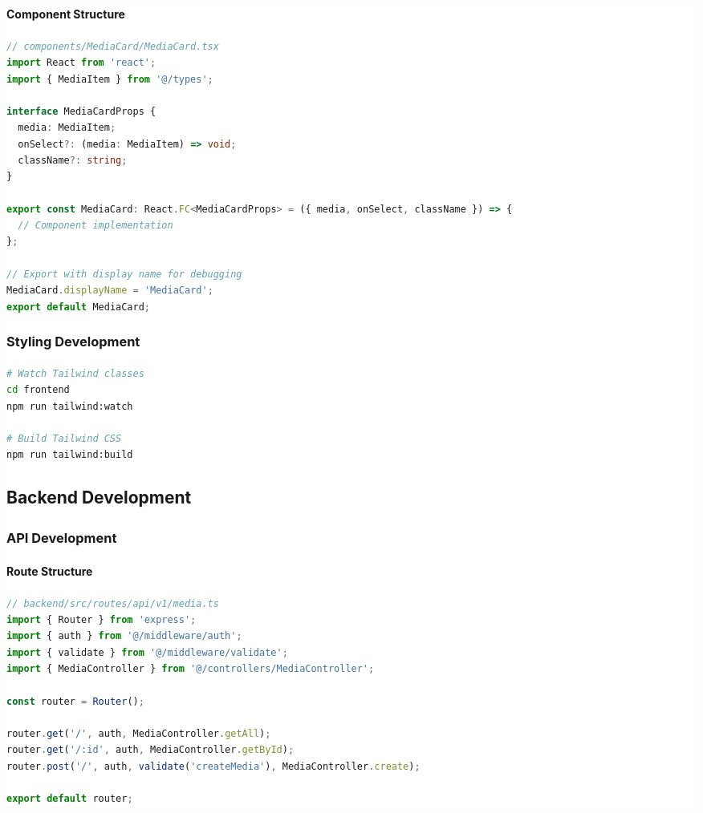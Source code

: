#### Component Structure

```typescript
// components/MediaCard/MediaCard.tsx
import React from 'react';
import { MediaItem } from '@/types';

interface MediaCardProps {
  media: MediaItem;
  onSelect?: (media: MediaItem) => void;
  className?: string;
}

export const MediaCard: React.FC<MediaCardProps> = ({ media, onSelect, className }) => {
  // Component implementation
};

// Export with display name for debugging
MediaCard.displayName = 'MediaCard';
export default MediaCard;
```

### Styling Development

```bash
# Watch Tailwind classes
cd frontend
npm run tailwind:watch

# Build Tailwind CSS
npm run tailwind:build
```

## Backend Development

### API Development

#### Route Structure

```typescript
// backend/src/routes/api/v1/media.ts
import { Router } from 'express';
import { auth } from '@/middleware/auth';
import { validate } from '@/middleware/validate';
import { MediaController } from '@/controllers/MediaController';

const router = Router();

router.get('/', auth, MediaController.getAll);
router.get('/:id', auth, MediaController.getById);
router.post('/', auth, validate('createMedia'), MediaController.create);

export default router;
```
